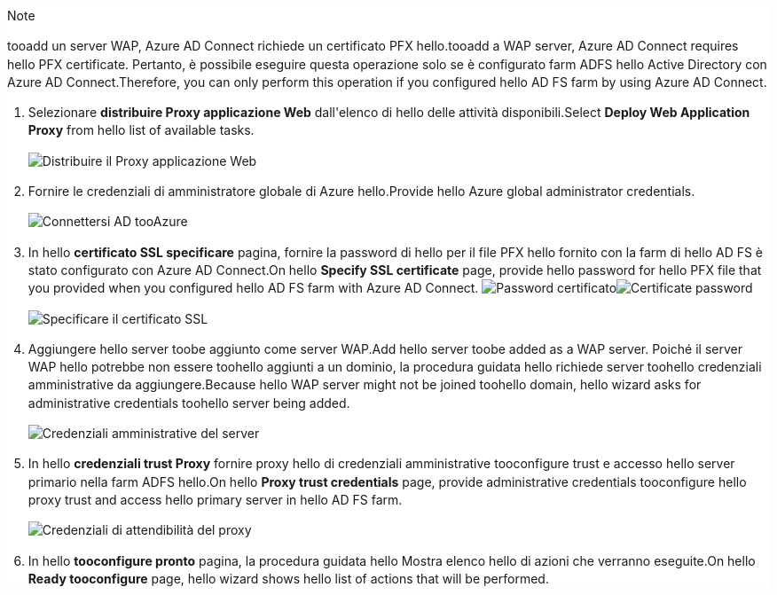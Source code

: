 > [!NOTE]
> <span data-ttu-id="94ad1-186">tooadd un server WAP, Azure AD Connect richiede un certificato PFX hello.</span><span class="sxs-lookup"><span data-stu-id="94ad1-186">tooadd a WAP server, Azure AD Connect requires hello PFX certificate.</span></span> <span data-ttu-id="94ad1-187">Pertanto, è possibile eseguire questa operazione solo se è configurato farm ADFS hello Active Directory con Azure AD Connect.</span><span class="sxs-lookup"><span data-stu-id="94ad1-187">Therefore, you can only perform this operation if you configured hello AD FS farm by using Azure AD Connect.</span></span>

1. <span data-ttu-id="94ad1-188">Selezionare **distribuire Proxy applicazione Web** dall'elenco di hello delle attività disponibili.</span><span class="sxs-lookup"><span data-stu-id="94ad1-188">Select **Deploy Web Application Proxy** from hello list of available tasks.</span></span>

   ![Distribuire il Proxy applicazione Web](media/active-directory-aadconnect-federation-management/WapServer1.PNG)

2. <span data-ttu-id="94ad1-190">Fornire le credenziali di amministratore globale di Azure hello.</span><span class="sxs-lookup"><span data-stu-id="94ad1-190">Provide hello Azure global administrator credentials.</span></span>

   ![Connettersi AD tooAzure](media/active-directory-aadconnect-federation-management/wapserver2.PNG)

3. <span data-ttu-id="94ad1-192">In hello **certificato SSL specificare** pagina, fornire la password di hello per il file PFX hello fornito con la farm di hello AD FS è stato configurato con Azure AD Connect.</span><span class="sxs-lookup"><span data-stu-id="94ad1-192">On hello **Specify SSL certificate** page, provide hello password for hello PFX file that you provided when you configured hello AD FS farm with Azure AD Connect.</span></span>
   <span data-ttu-id="94ad1-193">![Password certificato](media/active-directory-aadconnect-federation-management/WapServer3.PNG)</span><span class="sxs-lookup"><span data-stu-id="94ad1-193">![Certificate password](media/active-directory-aadconnect-federation-management/WapServer3.PNG)</span></span>

    ![Specificare il certificato SSL](media/active-directory-aadconnect-federation-management/WapServer4.PNG)

4. <span data-ttu-id="94ad1-195">Aggiungere hello server toobe aggiunto come server WAP.</span><span class="sxs-lookup"><span data-stu-id="94ad1-195">Add hello server toobe added as a WAP server.</span></span> <span data-ttu-id="94ad1-196">Poiché il server WAP hello potrebbe non essere toohello aggiunti a un dominio, la procedura guidata hello richiede server toohello credenziali amministrative da aggiungere.</span><span class="sxs-lookup"><span data-stu-id="94ad1-196">Because hello WAP server might not be joined toohello domain, hello wizard asks for administrative credentials toohello server being added.</span></span>

   ![Credenziali amministrative del server](media/active-directory-aadconnect-federation-management/WapServer5.PNG)

5. <span data-ttu-id="94ad1-198">In hello **credenziali trust Proxy** fornire proxy hello di credenziali amministrative tooconfigure trust e accesso hello server primario nella farm ADFS hello.</span><span class="sxs-lookup"><span data-stu-id="94ad1-198">On hello **Proxy trust credentials** page, provide administrative credentials tooconfigure hello proxy trust and access hello primary server in hello AD FS farm.</span></span>

   ![Credenziali di attendibilità del proxy](media/active-directory-aadconnect-federation-management/WapServer6.PNG)

6. <span data-ttu-id="94ad1-200">In hello **tooconfigure pronto** pagina, la procedura guidata hello Mostra elenco hello di azioni che verranno eseguite.</span><span class="sxs-lookup"><span data-stu-id="94ad1-200">On hello **Ready tooconfigure** page, hello wizard shows hello list of actions that will be performed.</span></span>
